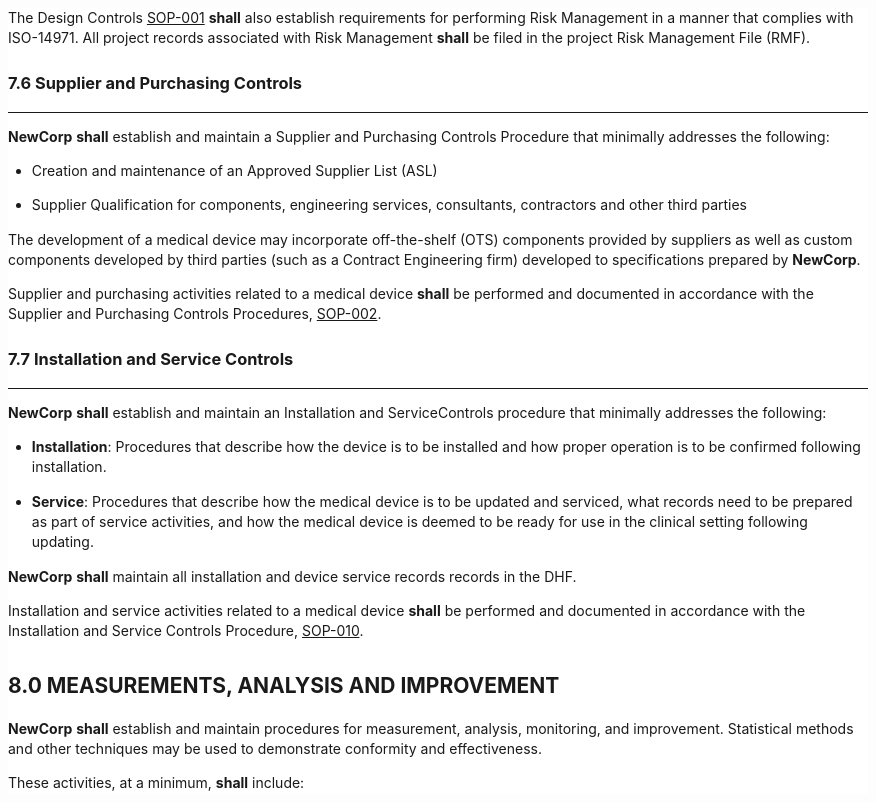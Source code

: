 The Design Controls [SOP-001](SOP-001--Design_Control.md) **shall** also 
establish requirements for performing Risk Management in a manner that complies
with ISO-14971. All project records associated with Risk Management **shall** be
filed in the project Risk Management File (RMF).

### 7.6 Supplier and Purchasing Controls
--------------------

__NewCorp__ **shall** establish and maintain a Supplier and
Purchasing Controls Procedure that minimally addresses the following:

-   Creation and maintenance of an Approved Supplier List (ASL)

-   Supplier Qualification for components, engineering services,
    consultants, contractors and other third parties

The development of a medical device may incorporate
off-the-shelf (OTS) components provided by suppliers as well as
custom components developed by third parties (such as a Contract
Engineering firm) developed to specifications prepared
by __NewCorp__.

Supplier and purchasing activities related to a medical device
**shall** be performed and documented in accordance with the Supplier
and Purchasing Controls Procedures, [SOP-002](SOP-002--Supplier_and_Purchasing_Controls.md).

### 7.7 Installation and Service Controls
--------------------

__NewCorp__ **shall** establish and maintain an Installation and
ServiceControls procedure that minimally addresses the following:

- **Installation**: Procedures that describe how the device is to be installed 
and how proper operation is to be confirmed following installation.

- **Service**:  Procedures that describe how the medical device is to be updated
and serviced, what records need to be prepared as part of service
activities, and how the medical device is deemed to be ready for use
in the clinical setting following updating.

__NewCorp__ **shall** maintain all installation and device service
records records in the DHF.

Installation and service activities related to a medical device
**shall** be performed and documented in accordance with the
Installation and Service Controls Procedure, [SOP-010](SOP-010--Installation_and_Service_Controls.md).

## 8.0 MEASUREMENTS, ANALYSIS AND IMPROVEMENT

__NewCorp__ **shall** establish and maintain procedures for measurement, 
analysis, monitoring, and improvement. Statistical methods and other techniques
may be used to demonstrate conformity and effectiveness.

These activities, at a minimum, **shall** include:
